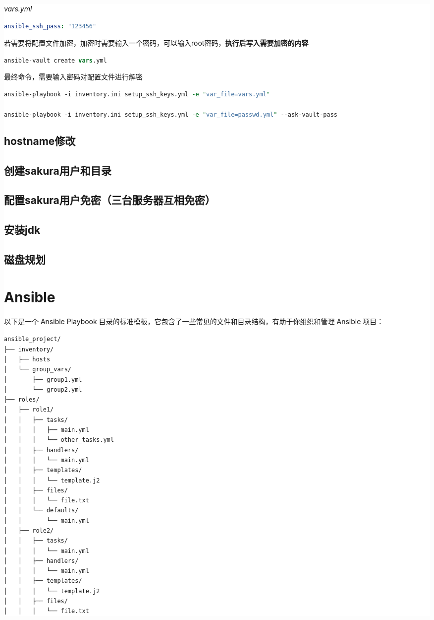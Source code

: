 *vars.yml*

```yaml
ansible_ssh_pass: "123456"
```

若需要将配置文件加密，加密时需要输入一个密码，可以输入root密码，**执行后写入需要加密的内容**

```perl
ansible-vault create vars.yml
```

最终命令，需要输入密码对配置文件进行解密

```perl
ansible-playbook -i inventory.ini setup_ssh_keys.yml -e "var_file=vars.yml"

ansible-playbook -i inventory.ini setup_ssh_keys.yml -e "var_file=passwd.yml" --ask-vault-pass
```



## hostname修改

## 创建sakura用户和目录

## 配置sakura用户免密（三台服务器互相免密）

## 安装jdk

## 磁盘规划

# Ansible

以下是一个 Ansible Playbook 目录的标准模板，它包含了一些常见的文件和目录结构，有助于你组织和管理 Ansible 项目：

``` plaintext
ansible_project/
├── inventory/
│   ├── hosts
│   └── group_vars/
│       ├── group1.yml
│       └── group2.yml
├── roles/
│   ├── role1/
│   │   ├── tasks/
│   │   │   ├── main.yml
│   │   │   └── other_tasks.yml
│   │   ├── handlers/
│   │   │   └── main.yml
│   │   ├── templates/
│   │   │   └── template.j2
│   │   ├── files/
│   │   │   └── file.txt
│   │   └── defaults/
│   │       └── main.yml
│   ├── role2/
│   │   ├── tasks/
│   │   │   └── main.yml
│   │   ├── handlers/
│   │   │   └── main.yml
│   │   ├── templates/
│   │   │   └── template.j2
│   │   ├── files/
│   │   │   └── file.txt
```